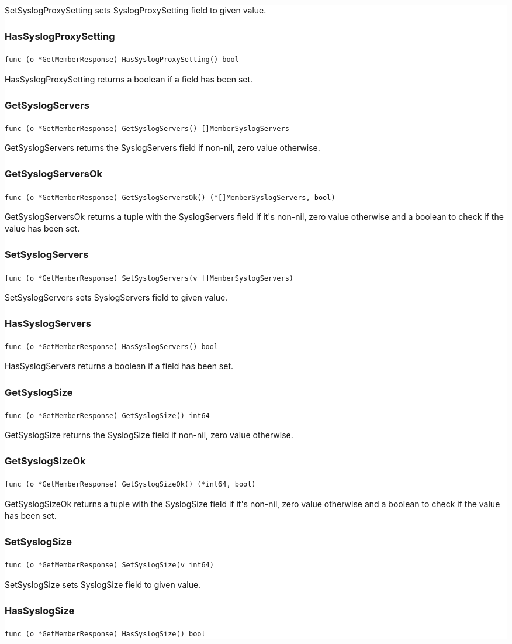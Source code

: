 SetSyslogProxySetting sets SyslogProxySetting field to given value.

### HasSyslogProxySetting

`func (o *GetMemberResponse) HasSyslogProxySetting() bool`

HasSyslogProxySetting returns a boolean if a field has been set.

### GetSyslogServers

`func (o *GetMemberResponse) GetSyslogServers() []MemberSyslogServers`

GetSyslogServers returns the SyslogServers field if non-nil, zero value otherwise.

### GetSyslogServersOk

`func (o *GetMemberResponse) GetSyslogServersOk() (*[]MemberSyslogServers, bool)`

GetSyslogServersOk returns a tuple with the SyslogServers field if it's non-nil, zero value otherwise
and a boolean to check if the value has been set.

### SetSyslogServers

`func (o *GetMemberResponse) SetSyslogServers(v []MemberSyslogServers)`

SetSyslogServers sets SyslogServers field to given value.

### HasSyslogServers

`func (o *GetMemberResponse) HasSyslogServers() bool`

HasSyslogServers returns a boolean if a field has been set.

### GetSyslogSize

`func (o *GetMemberResponse) GetSyslogSize() int64`

GetSyslogSize returns the SyslogSize field if non-nil, zero value otherwise.

### GetSyslogSizeOk

`func (o *GetMemberResponse) GetSyslogSizeOk() (*int64, bool)`

GetSyslogSizeOk returns a tuple with the SyslogSize field if it's non-nil, zero value otherwise
and a boolean to check if the value has been set.

### SetSyslogSize

`func (o *GetMemberResponse) SetSyslogSize(v int64)`

SetSyslogSize sets SyslogSize field to given value.

### HasSyslogSize

`func (o *GetMemberResponse) HasSyslogSize() bool`
